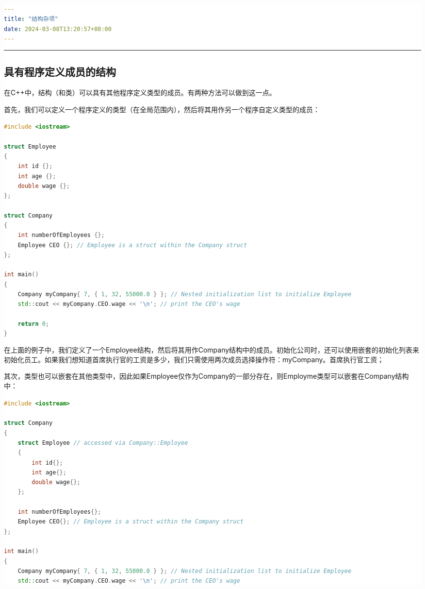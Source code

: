 ```yaml
---
title: "结构杂项"
date: 2024-03-08T13:20:57+08:00
---
```


***
## 具有程序定义成员的结构

在C++中，结构（和类）可以具有其他程序定义类型的成员。有两种方法可以做到这一点。

首先，我们可以定义一个程序定义的类型（在全局范围内），然后将其用作另一个程序自定义类型的成员：

```C++
#include <iostream>

struct Employee
{
    int id {};
    int age {};
    double wage {};
};

struct Company
{
    int numberOfEmployees {};
    Employee CEO {}; // Employee is a struct within the Company struct
};

int main()
{
    Company myCompany{ 7, { 1, 32, 55000.0 } }; // Nested initialization list to initialize Employee
    std::cout << myCompany.CEO.wage << '\n'; // print the CEO's wage

    return 0;
}
```

在上面的例子中，我们定义了一个Employee结构，然后将其用作Company结构中的成员。初始化公司时，还可以使用嵌套的初始化列表来初始化员工。如果我们想知道首席执行官的工资是多少，我们只需使用两次成员选择操作符：myCompany。首席执行官工资；

其次，类型也可以嵌套在其他类型中，因此如果Employee仅作为Company的一部分存在，则Employme类型可以嵌套在Company结构中：

```C++
#include <iostream>

struct Company
{
    struct Employee // accessed via Company::Employee
    {
        int id{};
        int age{};
        double wage{};
    };

    int numberOfEmployees{};
    Employee CEO{}; // Employee is a struct within the Company struct
};

int main()
{
    Company myCompany{ 7, { 1, 32, 55000.0 } }; // Nested initialization list to initialize Employee
    std::cout << myCompany.CEO.wage << '\n'; // print the CEO's wage
```
